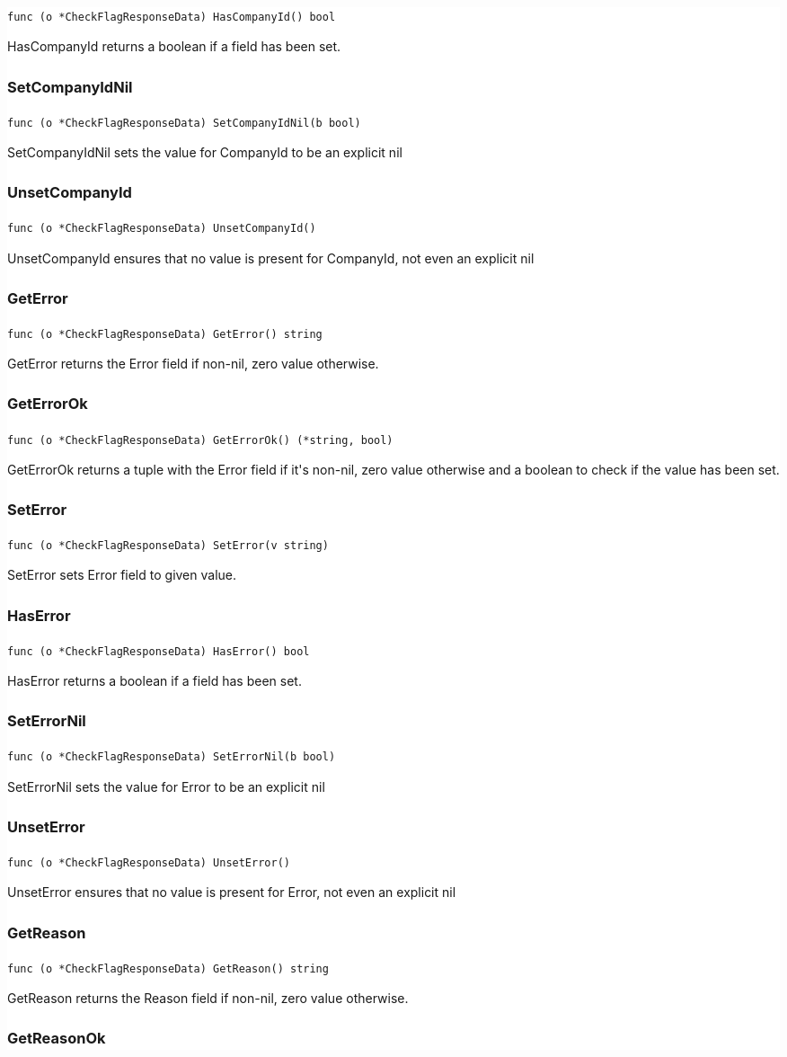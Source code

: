 `func (o *CheckFlagResponseData) HasCompanyId() bool`

HasCompanyId returns a boolean if a field has been set.

### SetCompanyIdNil

`func (o *CheckFlagResponseData) SetCompanyIdNil(b bool)`

 SetCompanyIdNil sets the value for CompanyId to be an explicit nil

### UnsetCompanyId
`func (o *CheckFlagResponseData) UnsetCompanyId()`

UnsetCompanyId ensures that no value is present for CompanyId, not even an explicit nil
### GetError

`func (o *CheckFlagResponseData) GetError() string`

GetError returns the Error field if non-nil, zero value otherwise.

### GetErrorOk

`func (o *CheckFlagResponseData) GetErrorOk() (*string, bool)`

GetErrorOk returns a tuple with the Error field if it's non-nil, zero value otherwise
and a boolean to check if the value has been set.

### SetError

`func (o *CheckFlagResponseData) SetError(v string)`

SetError sets Error field to given value.

### HasError

`func (o *CheckFlagResponseData) HasError() bool`

HasError returns a boolean if a field has been set.

### SetErrorNil

`func (o *CheckFlagResponseData) SetErrorNil(b bool)`

 SetErrorNil sets the value for Error to be an explicit nil

### UnsetError
`func (o *CheckFlagResponseData) UnsetError()`

UnsetError ensures that no value is present for Error, not even an explicit nil
### GetReason

`func (o *CheckFlagResponseData) GetReason() string`

GetReason returns the Reason field if non-nil, zero value otherwise.

### GetReasonOk
